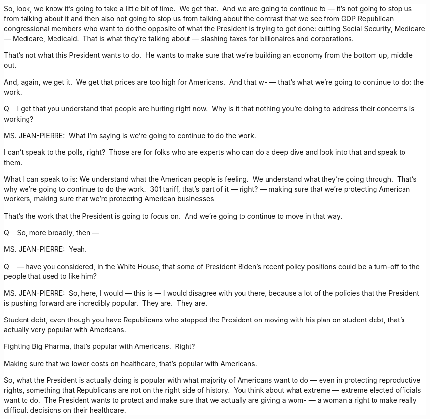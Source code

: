 So, look, we know it’s going to take a little bit of time.  We get
that.  And we are going to continue to — it’s not going to stop us from
talking about it and then also not going to stop us from talking about
the contrast that we see from GOP Republican congressional members who
want to do the opposite of what the President is trying to get done:
cutting Social Security, Medicare — Medicare, Medicaid.  That is what
they’re talking about — slashing taxes for billionaires and
corporations. 

That’s not what this President wants to do.  He wants to make sure that
we’re building an economy from the bottom up, middle out. 

And, again, we get it.  We get that prices are too high for Americans. 
And that w- — that’s what we’re going to continue to do: the work.

Q    I get that you understand that people are hurting right now.  Why
is it that nothing you’re doing to address their concerns is working?

MS. JEAN-PIERRE:  What I’m saying is we’re going to continue to do the
work. 

I can’t speak to the polls, right?  Those are for folks who are experts
who can do a deep dive and look into that and speak to them. 

What I can speak to is: We understand what the American people is
feeling.  We understand what they’re going through.  That’s why we’re
going to continue to do the work.  301 tariff, that’s part of it —
right? — making sure that we’re protecting American workers, making sure
that we’re protecting American businesses. 

That’s the work that the President is going to focus on.  And we’re
going to continue to move in that way.

Q    So, more broadly, then —

MS. JEAN-PIERRE:  Yeah.

Q    — have you considered, in the White House, that some of President
Biden’s recent policy positions could be a turn-off to the people that
used to like him?

MS. JEAN-PIERRE:  So, here, I would — this is — I would disagree with
you there, because a lot of the policies that the President is pushing
forward are incredibly popular.  They are.  They are.

Student debt, even though you have Republicans who stopped the President
on moving with his plan on student debt, that’s actually very popular
with Americans.

Fighting Big Pharma, that’s popular with Americans.  Right?

Making sure that we lower costs on healthcare, that’s popular with
Americans. 

So, what the President is actually doing is popular with what majority
of Americans want to do — even in protecting reproductive rights,
something that Republicans are not on the right side of history.  You
think about what extreme — extreme elected officials want to do.  The
President wants to protect and make sure that we actually are giving a
wom- — a woman a right to make really difficult decisions on their
healthcare.
